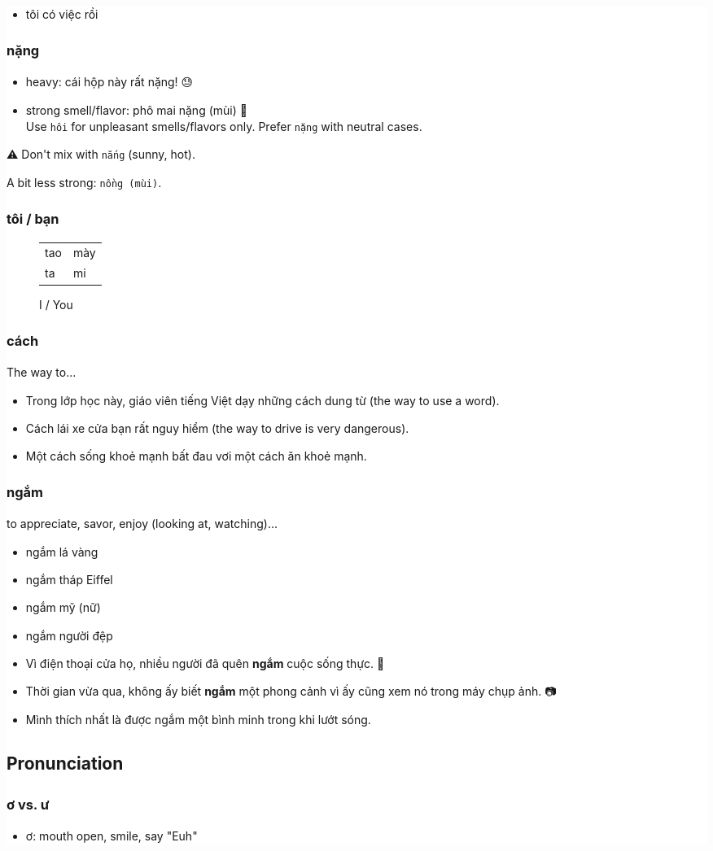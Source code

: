 - tôi có việc rồi

### nặng

- heavy: cái hộp này rất nặng! 😓

- strong smell/flavor: phô mai nặng (mùi) 👃  
   Use `hôi` for unpleasant smells/flavors only. Prefer `nặng` with neutral cases.

⚠️ Don't mix with `nắng` (sunny, hot).

A bit less strong: `nồng (mùi)`.

### tôi / bạn

<figure>

<table><tbody><tr><td>tao</td><td>mày</td></tr><tr><td>ta</td><td>mi</td></tr></tbody></table>

<figcaption>

I / You

</figcaption>

</figure>

### cách

The way to...

- Trong lớp học này, giáo viên tiếng Việt dạy những cách dung từ (the way to use a word).

- Cách lái xe cửa bạn rất nguy hiểm (the way to drive is very dangerous).

- Một cách sống khoẻ mạnh bất đau vơi một cách ăn khoẻ mạnh.

### ngắm

to appreciate, savor, enjoy (looking at, watching)...

- ngắm lá vàng

- ngắm tháp Eiffel

- ngắm mỹ (nữ)

- ngắm người đệp

- Vì điện thoại cửa họ, nhiều người đã quên **ngắm** cuộc sống thực. 📱

- Thời gian vừa qua, không ấy biết **ngắm** một phong cảnh vì ấy cũng xem nó trong máy chụp ảnh. 📷

- Mình thích nhất là được ngắm một bình minh trong khi lướt sóng.

## Pronunciation

### ơ vs. ư

- ơ: mouth open, smile, say "Euh"
